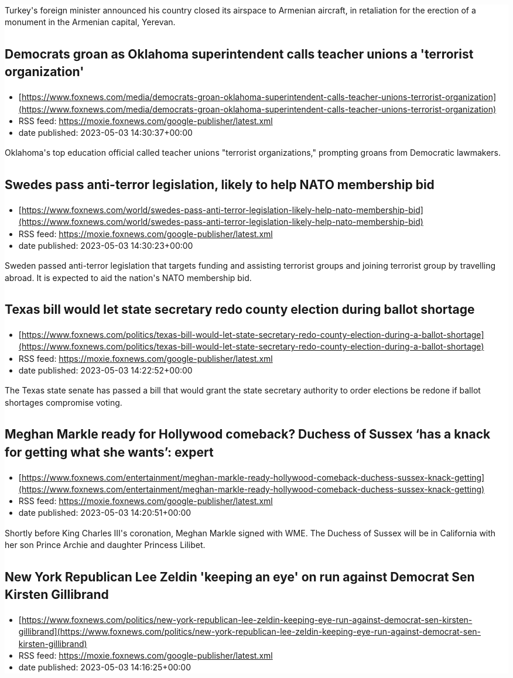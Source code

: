Turkey&apos;s foreign minister announced his country closed its airspace to Armenian aircraft, in retaliation for the erection of a monument in the Armenian capital, Yerevan.

## Democrats groan as Oklahoma superintendent calls teacher unions a 'terrorist organization'
 - [https://www.foxnews.com/media/democrats-groan-oklahoma-superintendent-calls-teacher-unions-terrorist-organization](https://www.foxnews.com/media/democrats-groan-oklahoma-superintendent-calls-teacher-unions-terrorist-organization)
 - RSS feed: https://moxie.foxnews.com/google-publisher/latest.xml
 - date published: 2023-05-03 14:30:37+00:00

Oklahoma&apos;s top education official called teacher unions &quot;terrorist organizations,&quot; prompting groans from Democratic lawmakers.

## Swedes pass anti-terror legislation, likely to help NATO membership bid
 - [https://www.foxnews.com/world/swedes-pass-anti-terror-legislation-likely-help-nato-membership-bid](https://www.foxnews.com/world/swedes-pass-anti-terror-legislation-likely-help-nato-membership-bid)
 - RSS feed: https://moxie.foxnews.com/google-publisher/latest.xml
 - date published: 2023-05-03 14:30:23+00:00

Sweden passed anti-terror legislation that targets funding and assisting terrorist groups and joining terrorist group by travelling abroad. It is expected to aid the nation&apos;s NATO membership bid.

## Texas bill would let state secretary redo county election during ballot shortage
 - [https://www.foxnews.com/politics/texas-bill-would-let-state-secretary-redo-county-election-during-a-ballot-shortage](https://www.foxnews.com/politics/texas-bill-would-let-state-secretary-redo-county-election-during-a-ballot-shortage)
 - RSS feed: https://moxie.foxnews.com/google-publisher/latest.xml
 - date published: 2023-05-03 14:22:52+00:00

The Texas state senate has passed a bill that would grant the state secretary authority to order elections be redone if ballot shortages compromise voting.

## Meghan Markle ready for Hollywood comeback? Duchess of Sussex ‘has a knack for getting what she wants’: expert
 - [https://www.foxnews.com/entertainment/meghan-markle-ready-hollywood-comeback-duchess-sussex-knack-getting](https://www.foxnews.com/entertainment/meghan-markle-ready-hollywood-comeback-duchess-sussex-knack-getting)
 - RSS feed: https://moxie.foxnews.com/google-publisher/latest.xml
 - date published: 2023-05-03 14:20:51+00:00

Shortly before King Charles III&apos;s coronation, Meghan Markle signed with WME. The Duchess of Sussex will be in California with her son Prince Archie and daughter Princess Lilibet.

## New York Republican Lee Zeldin 'keeping an eye' on run against Democrat Sen Kirsten Gillibrand
 - [https://www.foxnews.com/politics/new-york-republican-lee-zeldin-keeping-eye-run-against-democrat-sen-kirsten-gillibrand](https://www.foxnews.com/politics/new-york-republican-lee-zeldin-keeping-eye-run-against-democrat-sen-kirsten-gillibrand)
 - RSS feed: https://moxie.foxnews.com/google-publisher/latest.xml
 - date published: 2023-05-03 14:16:25+00:00
